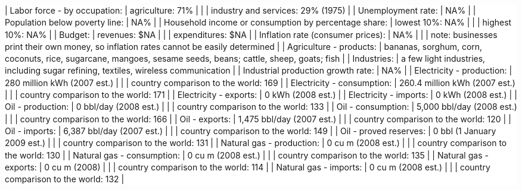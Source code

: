 | Labor force - by occupation: | agriculture: 71% |
| | industry and services: 29% (1975) |
| Unemployment rate: | NA% |
| Population below poverty line: | NA% |
| Household income or consumption by percentage share: | lowest 10%: NA% |
| | highest 10%: NA% |
| Budget: | revenues: $NA |
| | expenditures: $NA |
| Inflation rate (consumer prices): | NA% |
| | note: businesses print their own money, so inflation rates cannot be easily determined |
| Agriculture - products: | bananas, sorghum, corn, coconuts, rice, sugarcane, mangoes, sesame seeds, beans; cattle, sheep, goats; fish |
| Industries: | a few light industries, including sugar refining, textiles, wireless communication |
| Industrial production growth rate: | NA% |
| Electricity - production: | 280 million kWh (2007 est.) |
| | country comparison to the world: 169 |
| Electricity - consumption: | 260.4 million kWh (2007 est.) |
| | country comparison to the world: 171 |
| Electricity - exports: | 0 kWh (2008 est.) |
| Electricity - imports: | 0 kWh (2008 est.) |
| Oil - production: | 0 bbl/day (2008 est.) |
| | country comparison to the world: 133 |
| Oil - consumption: | 5,000 bbl/day (2008 est.) |
| | country comparison to the world: 166 |
| Oil - exports: | 1,475 bbl/day (2007 est.) |
| | country comparison to the world: 120 |
| Oil - imports: | 6,387 bbl/day (2007 est.) |
| | country comparison to the world: 149 |
| Oil - proved reserves: | 0 bbl (1 January 2009 est.) |
| | country comparison to the world: 131 |
| Natural gas - production: | 0 cu m (2008 est.) |
| | country comparison to the world: 130 |
| Natural gas - consumption: | 0 cu m (2008 est.) |
| | country comparison to the world: 135 |
| Natural gas - exports: | 0 cu m (2008) |
| | country comparison to the world: 114 |
| Natural gas - imports: | 0 cu m (2008 est.) |
| | country comparison to the world: 132 |